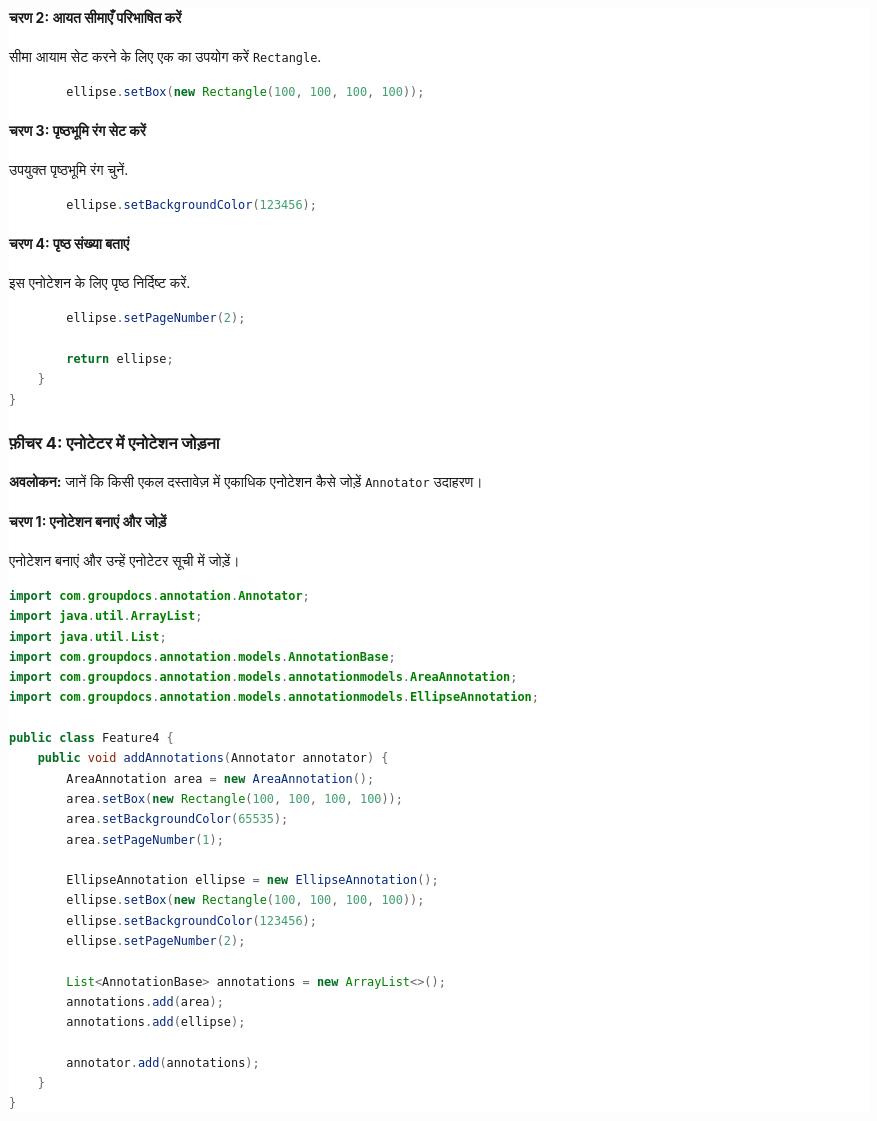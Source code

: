 #### चरण 2: आयत सीमाएँ परिभाषित करें
सीमा आयाम सेट करने के लिए एक का उपयोग करें `Rectangle`.

```java
        ellipse.setBox(new Rectangle(100, 100, 100, 100));
```

#### चरण 3: पृष्ठभूमि रंग सेट करें
उपयुक्त पृष्ठभूमि रंग चुनें.

```java
        ellipse.setBackgroundColor(123456);
```

#### चरण 4: पृष्ठ संख्या बताएं
इस एनोटेशन के लिए पृष्ठ निर्दिष्ट करें.

```java
        ellipse.setPageNumber(2);

        return ellipse;
    }
}
```

### फ़ीचर 4: एनोटेटर में एनोटेशन जोड़ना

**अवलोकन:**
जानें कि किसी एकल दस्तावेज़ में एकाधिक एनोटेशन कैसे जोड़ें `Annotator` उदाहरण।

#### चरण 1: एनोटेशन बनाएं और जोड़ें
एनोटेशन बनाएं और उन्हें एनोटेटर सूची में जोड़ें।

```java
import com.groupdocs.annotation.Annotator;
import java.util.ArrayList;
import java.util.List;
import com.groupdocs.annotation.models.AnnotationBase;
import com.groupdocs.annotation.models.annotationmodels.AreaAnnotation;
import com.groupdocs.annotation.models.annotationmodels.EllipseAnnotation;

public class Feature4 {
    public void addAnnotations(Annotator annotator) {
        AreaAnnotation area = new AreaAnnotation();
        area.setBox(new Rectangle(100, 100, 100, 100));
        area.setBackgroundColor(65535);
        area.setPageNumber(1);

        EllipseAnnotation ellipse = new EllipseAnnotation();
        ellipse.setBox(new Rectangle(100, 100, 100, 100));
        ellipse.setBackgroundColor(123456);
        ellipse.setPageNumber(2);

        List<AnnotationBase> annotations = new ArrayList<>();
        annotations.add(area);
        annotations.add(ellipse);

        annotator.add(annotations);
    }
}
```
